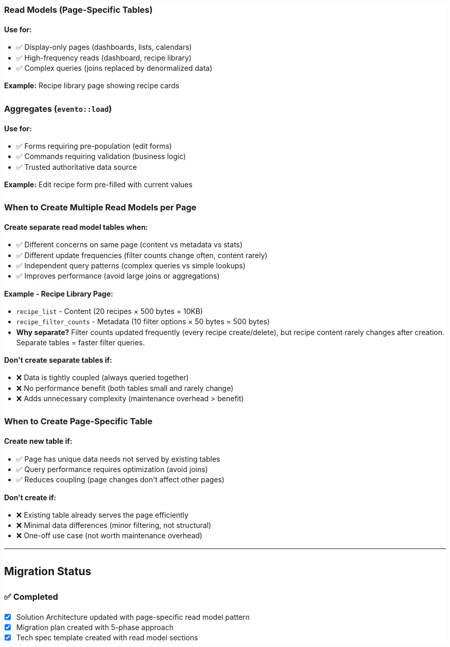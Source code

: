 ### Read Models (Page-Specific Tables)

**Use for:**
- ✅ Display-only pages (dashboards, lists, calendars)
- ✅ High-frequency reads (dashboard, recipe library)
- ✅ Complex queries (joins replaced by denormalized data)

**Example:** Recipe library page showing recipe cards

### Aggregates (`evento::load`)

**Use for:**
- ✅ Forms requiring pre-population (edit forms)
- ✅ Commands requiring validation (business logic)
- ✅ Trusted authoritative data source

**Example:** Edit recipe form pre-filled with current values

### When to Create Multiple Read Models per Page

**Create separate read model tables when:**
- ✅ Different concerns on same page (content vs metadata vs stats)
- ✅ Different update frequencies (filter counts change often, content rarely)
- ✅ Independent query patterns (complex queries vs simple lookups)
- ✅ Improves performance (avoid large joins or aggregations)

**Example - Recipe Library Page:**
- `recipe_list` - Content (20 recipes × 500 bytes = 10KB)
- `recipe_filter_counts` - Metadata (10 filter options × 50 bytes = 500 bytes)
- **Why separate?** Filter counts updated frequently (every recipe create/delete), but recipe content rarely changes after creation. Separate tables = faster filter queries.

**Don't create separate tables if:**
- ❌ Data is tightly coupled (always queried together)
- ❌ No performance benefit (both tables small and rarely change)
- ❌ Adds unnecessary complexity (maintenance overhead > benefit)

### When to Create Page-Specific Table

**Create new table if:**
- ✅ Page has unique data needs not served by existing tables
- ✅ Query performance requires optimization (avoid joins)
- ✅ Reduces coupling (page changes don't affect other pages)

**Don't create if:**
- ❌ Existing table already serves the page efficiently
- ❌ Minimal data differences (minor filtering, not structural)
- ❌ One-off use case (not worth maintenance overhead)

---

## Migration Status

### ✅ Completed
- [x] Solution Architecture updated with page-specific read model pattern
- [x] Migration plan created with 5-phase approach
- [x] Tech spec template created with read model sections

